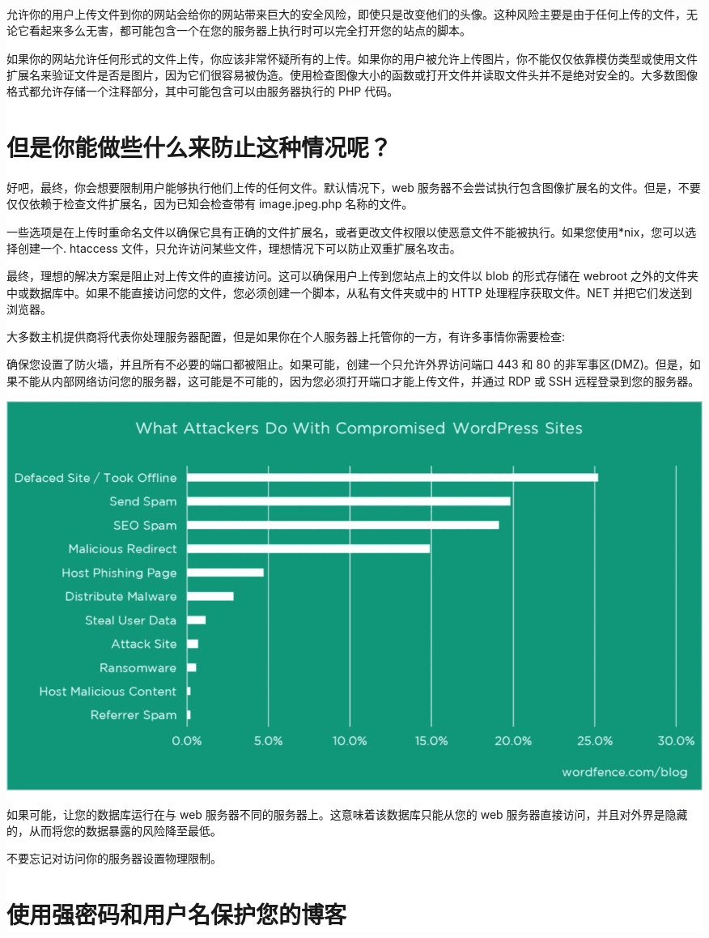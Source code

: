 允许你的用户上传文件到你的网站会给你的网站带来巨大的安全风险，即使只是改变他们的头像。这种风险主要是由于任何上传的文件，无论它看起来多么无害，都可能包含一个在您的服务器上执行时可以完全打开您的站点的脚本。

如果你的网站允许任何形式的文件上传，你应该非常怀疑所有的上传。如果你的用户被允许上传图片，你不能仅仅依靠模仿类型或使用文件扩展名来验证文件是否是图片，因为它们很容易被伪造。使用检查图像大小的函数或打开文件并读取文件头并不是绝对安全的。大多数图像格式都允许存储一个注释部分，其中可能包含可以由服务器执行的 PHP 代码。

# 但是你能做些什么来防止这种情况呢？

好吧，最终，你会想要限制用户能够执行他们上传的任何文件。默认情况下，web 服务器不会尝试执行包含图像扩展名的文件。但是，不要仅仅依赖于检查文件扩展名，因为已知会检查带有 image.jpeg.php 名称的文件。

一些选项是在上传时重命名文件以确保它具有正确的文件扩展名，或者更改文件权限以使恶意文件不能被执行。如果您使用*nix，您可以选择创建一个. htaccess 文件，只允许访问某些文件，理想情况下可以防止双重扩展名攻击。

最终，理想的解决方案是阻止对上传文件的直接访问。这可以确保用户上传到您站点上的文件以 blob 的形式存储在 webroot 之外的文件夹中或数据库中。如果不能直接访问您的文件，您必须创建一个脚本，从私有文件夹或中的 HTTP 处理程序获取文件。NET 并把它们发送到浏览器。

大多数主机提供商将代表你处理服务器配置，但是如果你在个人服务器上托管你的一方，有许多事情你需要检查:

确保您设置了防火墙，并且所有不必要的端口都被阻止。如果可能，创建一个只允许外界访问端口 443 和 80 的非军事区(DMZ)。但是，如果不能从内部网络访问您的服务器，这可能是不可能的，因为您必须打开端口才能上传文件，并通过 RDP 或 SSH 远程登录到您的服务器。

![](img/0d0a04f861eec8ae6ec021a1027c6434.png)

如果可能，让您的数据库运行在与 web 服务器不同的服务器上。这意味着该数据库只能从您的 web 服务器直接访问，并且对外界是隐藏的，从而将您的数据暴露的风险降至最低。

不要忘记对访问你的服务器设置物理限制。

# **使用强密码和用户名保护您的博客**
